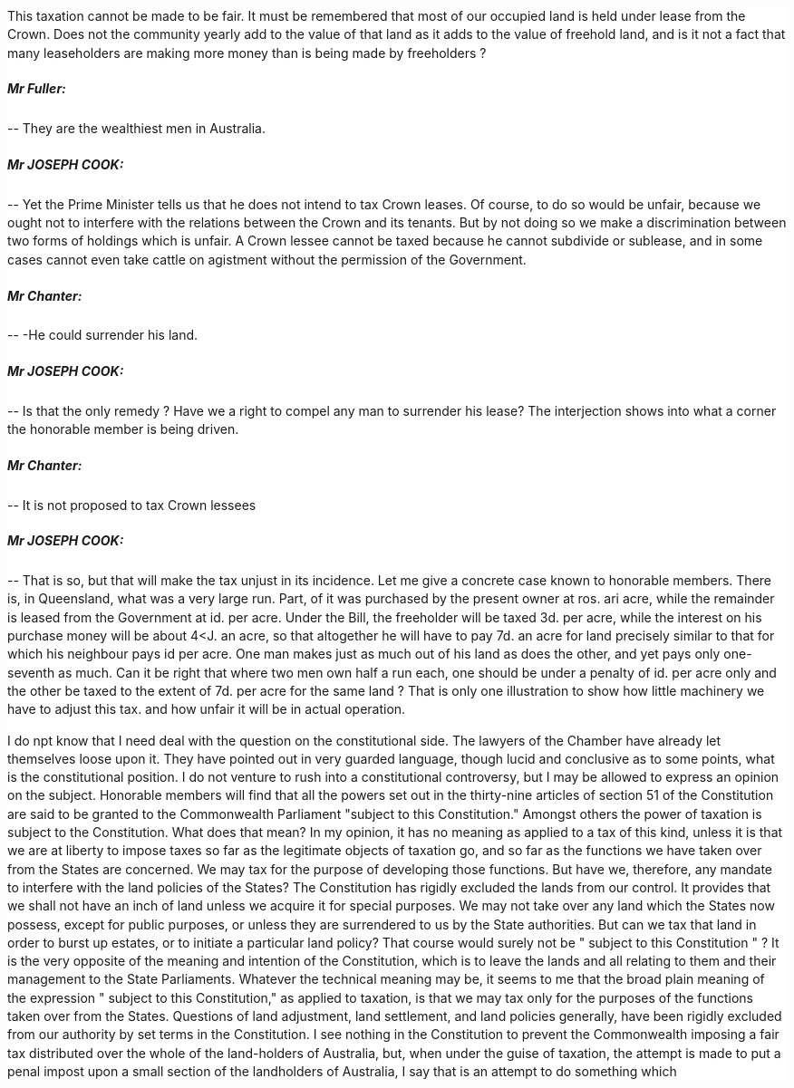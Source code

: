 This taxation cannot be made to be fair. It must be remembered that most of our occupied land is held under lease from the Crown. Does not the community yearly add to the value of that land as it adds to the value of freehold land, and is it not a fact that many leaseholders are making more money than is being made by freeholders ? 

##### Mr Fuller:

--  They are the wealthiest men in Australia. 

##### Mr JOSEPH COOK:

-- Yet the Prime Minister tells us that he does not intend to tax Crown leases. Of course, to do so would be unfair, because we ought not to interfere with the relations between the Crown and its tenants. But by not doing so we make a discrimination between two forms of holdings which is unfair. A Crown lessee cannot be taxed because he cannot subdivide or sublease, and in some cases cannot even take cattle on agistment without the permission of the Government. 

##### Mr Chanter:

-- -He could surrender his land. 

##### Mr JOSEPH COOK:

-- Is that the only remedy ? Have we a right to compel any man to surrender his lease? The interjection shows into what a corner the honorable member is being driven. 

##### Mr Chanter:

--  It is not proposed to tax Crown lessees 

##### Mr JOSEPH COOK:

-- That is so, but that will make the tax unjust in its incidence. Let me give a concrete case known to honorable members. There is, in Queensland, what was a very large run. Part, of it was purchased by the present owner at ros. ari acre, while the remainder is leased from the Government at id. per acre. Under the Bill, the freeholder will be taxed 3d. per acre, while the interest on his purchase money will be about 4&lt;J. an acre, so that altogether he will have to pay 7d. an acre for land precisely similar to that for which his neighbour pays id per acre. One man makes just as much out of his land as does the other, and yet pays only one-seventh as much. Can it be right that where two men own half a run each, one should be under a penalty of id. per acre only and the other be taxed to the extent of 7d. per acre for the same land ? That is only one illustration to show how little machinery we have to adjust this tax. and how unfair it will be in actual operation. 

I do npt know that I need deal with the question on the constitutional side. The lawyers of the Chamber have already let themselves loose upon it. They have pointed out in very guarded language, though lucid and conclusive as to some points, what is the constitutional position. I do not venture to rush into a constitutional controversy, but I may be allowed to express an opinion on the subject. Honorable members will find that all the powers set out in the thirty-nine articles of section  51  of the Constitution are said to be granted to the Commonwealth Parliament "subject to this Constitution." Amongst others the power of taxation is subject to the Constitution. What does that mean? In my opinion, it has no meaning as applied to a tax of this kind, unless it is that we are at liberty to impose taxes so far as the legitimate objects of taxation go, and so far as the functions we have taken over from the States are concerned. We may tax for the purpose of developing those functions. But have we, therefore, any mandate to interfere with the land policies of the States? The Constitution has rigidly excluded the lands from our control. It provides that we shall not have an inch of land unless we acquire it for special purposes. We may not take over any land which the States now possess, except for public purposes, or unless they are surrendered to us by the State authorities. But can we tax that land in order to burst up estates, or to initiate a particular land policy? That course would surely not be " subject to this Constitution " ? It is the very opposite of the meaning and intention of the Constitution, which is to leave the lands and all relating to them and their management to the State Parliaments. Whatever the technical meaning may be, it seems to me that the broad plain meaning of the expression " subject to this Constitution," as applied to taxation, is that we may tax only for the purposes of the functions taken over from the States. Questions of land adjustment, land settlement, and land policies generally, have been rigidly excluded from our authority by set terms in the Constitution. I see nothing in the Constitution to prevent the Commonwealth imposing a fair tax distributed over the whole of the land-holders of Australia, but, when under the guise of taxation, the attempt is made to put a penal impost upon a small section of the landholders of Australia, I say that is an attempt to do something which 